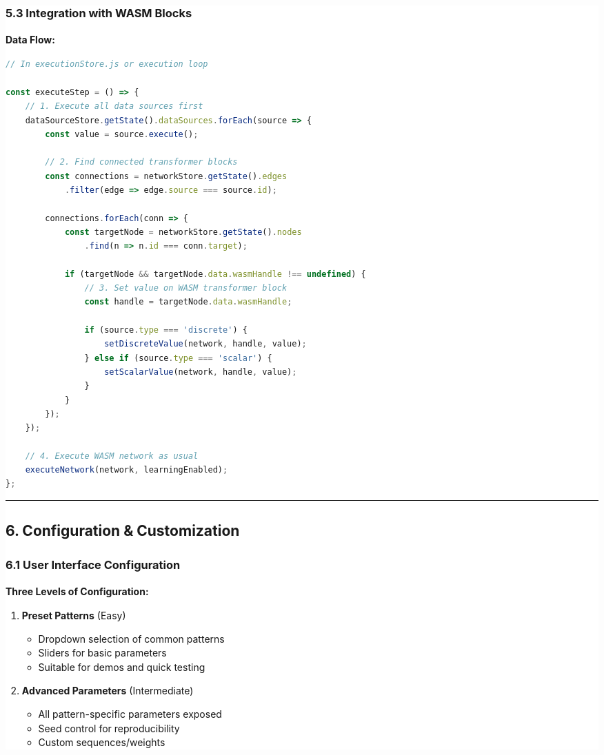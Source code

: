 ### 5.3 Integration with WASM Blocks

**Data Flow:**
```javascript
// In executionStore.js or execution loop

const executeStep = () => {
    // 1. Execute all data sources first
    dataSourceStore.getState().dataSources.forEach(source => {
        const value = source.execute();

        // 2. Find connected transformer blocks
        const connections = networkStore.getState().edges
            .filter(edge => edge.source === source.id);

        connections.forEach(conn => {
            const targetNode = networkStore.getState().nodes
                .find(n => n.id === conn.target);

            if (targetNode && targetNode.data.wasmHandle !== undefined) {
                // 3. Set value on WASM transformer block
                const handle = targetNode.data.wasmHandle;

                if (source.type === 'discrete') {
                    setDiscreteValue(network, handle, value);
                } else if (source.type === 'scalar') {
                    setScalarValue(network, handle, value);
                }
            }
        });
    });

    // 4. Execute WASM network as usual
    executeNetwork(network, learningEnabled);
};
```

---

## 6. Configuration & Customization

### 6.1 User Interface Configuration

**Three Levels of Configuration:**

1. **Preset Patterns** (Easy)
   - Dropdown selection of common patterns
   - Sliders for basic parameters
   - Suitable for demos and quick testing

2. **Advanced Parameters** (Intermediate)
   - All pattern-specific parameters exposed
   - Seed control for reproducibility
   - Custom sequences/weights

